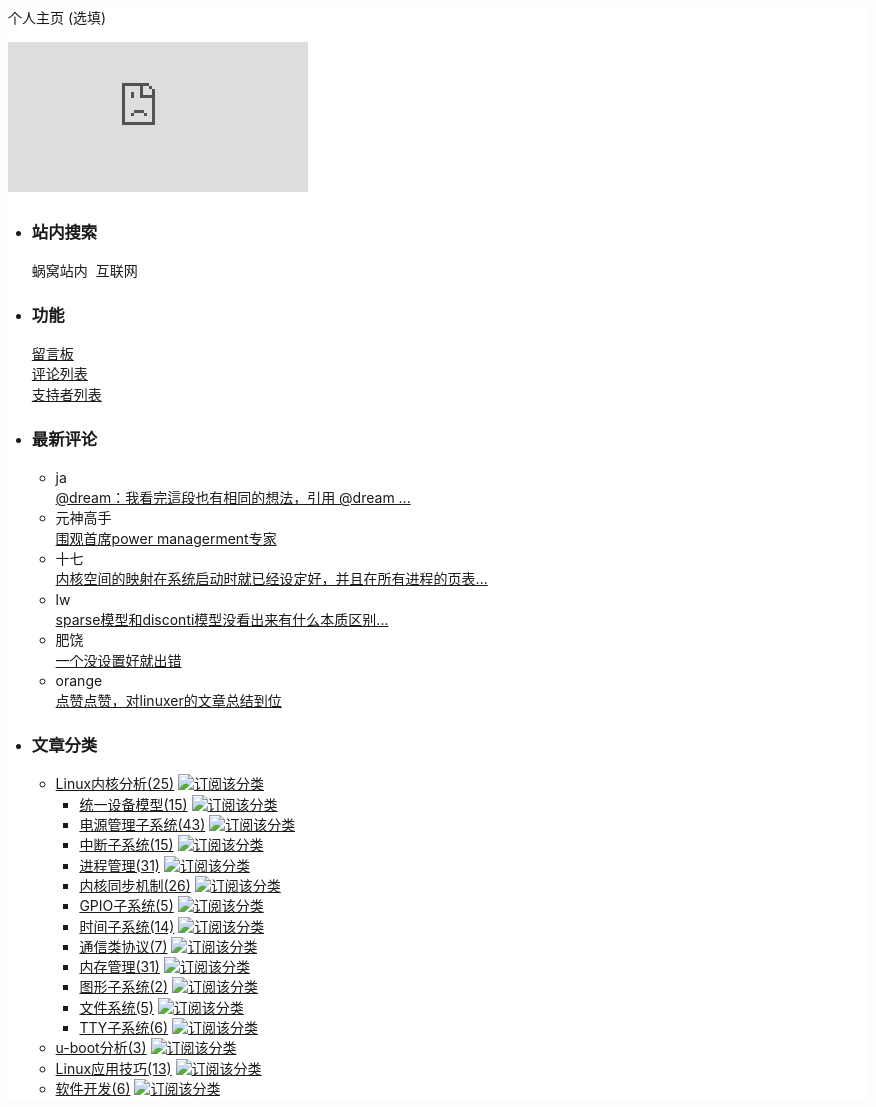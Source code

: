 个人主页 (选填)

![](http://www.wowotech.net/include/lib/checkcode.php)

- ### 站内搜索

  蜗窝站内  互联网

- ### 功能

  [留言板\
  ](http://www.wowotech.net/message_board.html)[评论列表\
  ](http://www.wowotech.net/?plugin=commentlist)[支持者列表\
  ](http://www.wowotech.net/support_list)

- ### 最新评论

  - ja\
    [@dream：我看完這段也有相同的想法，引用 @dream ...](http://www.wowotech.net/kernel_synchronization/spinlock.html#8922)
  - 元神高手\
    [围观首席power managerment专家](http://www.wowotech.net/pm_subsystem/device_driver_pm.html#8921)
  - 十七\
    [内核空间的映射在系统启动时就已经设定好，并且在所有进程的页表...](http://www.wowotech.net/process_management/context-switch-arch.html#8920)
  - lw\
    [sparse模型和disconti模型没看出来有什么本质区别...](http://www.wowotech.net/memory_management/memory_model.html#8919)
  - 肥饶\
    [一个没设置好就出错](http://www.wowotech.net/linux_kenrel/516.html#8918)
  - orange\
    [点赞点赞，对linuxer的文章总结到位](http://www.wowotech.net/device_model/dt-code-file-struct-parse.html#8917)

- ### 文章分类

  - [Linux内核分析(25)](http://www.wowotech.net/sort/linux_kenrel) [![订阅该分类](http://www.wowotech.net/content/templates/default/images/rss.png)](http://www.wowotech.net/rss.php?sort=4)
    - [统一设备模型(15)](http://www.wowotech.net/sort/device_model) [![订阅该分类](http://www.wowotech.net/content/templates/default/images/rss.png)](http://www.wowotech.net/rss.php?sort=12)
    - [电源管理子系统(43)](http://www.wowotech.net/sort/pm_subsystem) [![订阅该分类](http://www.wowotech.net/content/templates/default/images/rss.png)](http://www.wowotech.net/rss.php?sort=13)
    - [中断子系统(15)](http://www.wowotech.net/sort/irq_subsystem) [![订阅该分类](http://www.wowotech.net/content/templates/default/images/rss.png)](http://www.wowotech.net/rss.php?sort=14)
    - [进程管理(31)](http://www.wowotech.net/sort/process_management) [![订阅该分类](http://www.wowotech.net/content/templates/default/images/rss.png)](http://www.wowotech.net/rss.php?sort=15)
    - [内核同步机制(26)](http://www.wowotech.net/sort/kernel_synchronization) [![订阅该分类](http://www.wowotech.net/content/templates/default/images/rss.png)](http://www.wowotech.net/rss.php?sort=16)
    - [GPIO子系统(5)](http://www.wowotech.net/sort/gpio_subsystem) [![订阅该分类](http://www.wowotech.net/content/templates/default/images/rss.png)](http://www.wowotech.net/rss.php?sort=17)
    - [时间子系统(14)](http://www.wowotech.net/sort/timer_subsystem) [![订阅该分类](http://www.wowotech.net/content/templates/default/images/rss.png)](http://www.wowotech.net/rss.php?sort=18)
    - [通信类协议(7)](http://www.wowotech.net/sort/comm) [![订阅该分类](http://www.wowotech.net/content/templates/default/images/rss.png)](http://www.wowotech.net/rss.php?sort=20)
    - [内存管理(31)](http://www.wowotech.net/sort/memory_management) [![订阅该分类](http://www.wowotech.net/content/templates/default/images/rss.png)](http://www.wowotech.net/rss.php?sort=21)
    - [图形子系统(2)](http://www.wowotech.net/sort/graphic_subsystem) [![订阅该分类](http://www.wowotech.net/content/templates/default/images/rss.png)](http://www.wowotech.net/rss.php?sort=23)
    - [文件系统(5)](http://www.wowotech.net/sort/filesystem) [![订阅该分类](http://www.wowotech.net/content/templates/default/images/rss.png)](http://www.wowotech.net/rss.php?sort=26)
    - [TTY子系统(6)](http://www.wowotech.net/sort/tty_framework) [![订阅该分类](http://www.wowotech.net/content/templates/default/images/rss.png)](http://www.wowotech.net/rss.php?sort=27)
  - [u-boot分析(3)](http://www.wowotech.net/sort/u-boot) [![订阅该分类](http://www.wowotech.net/content/templates/default/images/rss.png)](http://www.wowotech.net/rss.php?sort=25)
  - [Linux应用技巧(13)](http://www.wowotech.net/sort/linux_application) [![订阅该分类](http://www.wowotech.net/content/templates/default/images/rss.png)](http://www.wowotech.net/rss.php?sort=3)
  - [软件开发(6)](http://www.wowotech.net/sort/soft) [![订阅该分类](http://www.wowotech.net/content/templates/default/images/rss.png)](http://www.wowotech.net/rss.php?sort=1)